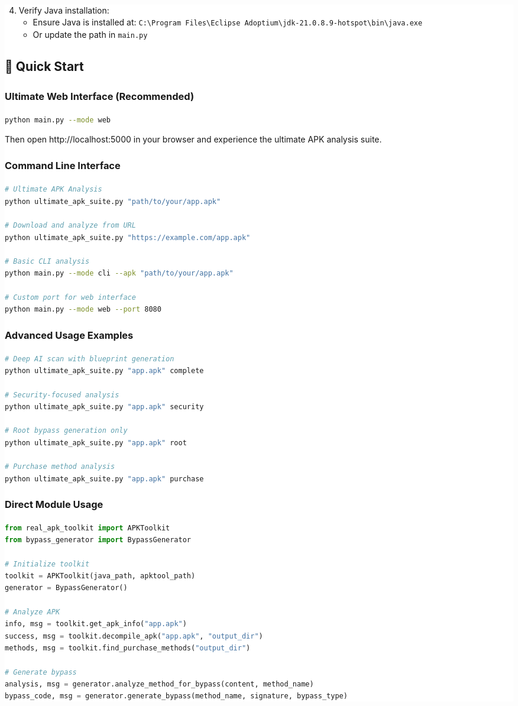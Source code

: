 4. Verify Java installation:
   - Ensure Java is installed at: `C:\Program Files\Eclipse Adoptium\jdk-21.0.8.9-hotspot\bin\java.exe`
   - Or update the path in `main.py`

## 🚀 Quick Start

### Ultimate Web Interface (Recommended)
```bash
python main.py --mode web
```
Then open http://localhost:5000 in your browser and experience the ultimate APK analysis suite.

### Command Line Interface
```bash
# Ultimate APK Analysis
python ultimate_apk_suite.py "path/to/your/app.apk"

# Download and analyze from URL
python ultimate_apk_suite.py "https://example.com/app.apk"

# Basic CLI analysis
python main.py --mode cli --apk "path/to/your/app.apk"

# Custom port for web interface
python main.py --mode web --port 8080
```

### Advanced Usage Examples
```bash
# Deep AI scan with blueprint generation
python ultimate_apk_suite.py "app.apk" complete

# Security-focused analysis
python ultimate_apk_suite.py "app.apk" security

# Root bypass generation only
python ultimate_apk_suite.py "app.apk" root

# Purchase method analysis
python ultimate_apk_suite.py "app.apk" purchase
```

### Direct Module Usage
```python
from real_apk_toolkit import APKToolkit
from bypass_generator import BypassGenerator

# Initialize toolkit
toolkit = APKToolkit(java_path, apktool_path)
generator = BypassGenerator()

# Analyze APK
info, msg = toolkit.get_apk_info("app.apk")
success, msg = toolkit.decompile_apk("app.apk", "output_dir")
methods, msg = toolkit.find_purchase_methods("output_dir")

# Generate bypass
analysis, msg = generator.analyze_method_for_bypass(content, method_name)
bypass_code, msg = generator.generate_bypass(method_name, signature, bypass_type)
```
